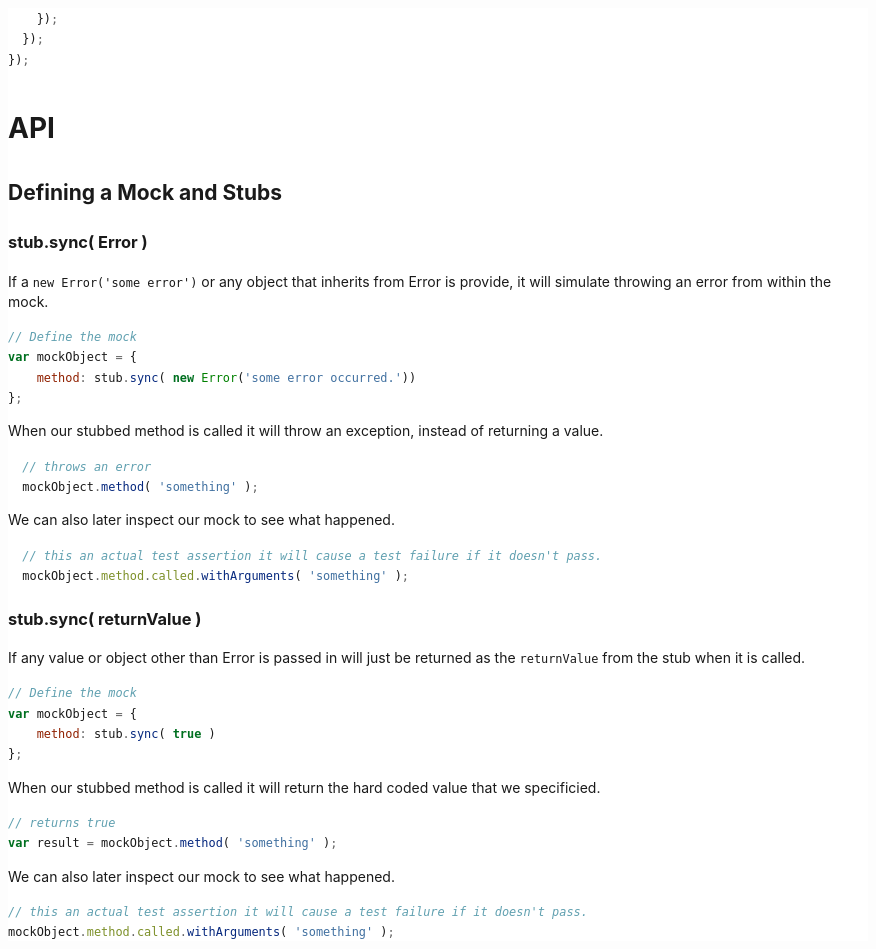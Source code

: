 ```javascript
    });
  });
});
```

# API

## Defining a Mock and Stubs

### stub.sync( Error )
If a ```new Error('some error')``` or any object that inherits from Error is provide, it will simulate throwing an error from within the mock.

```javascript
// Define the mock
var mockObject = {
    method: stub.sync( new Error('some error occurred.'))
};
```

When our stubbed method is called it will throw an exception, instead of returning a value.

```javascript
  // throws an error
  mockObject.method( 'something' );
```

We can also later inspect our mock to see what happened.

```javascript
  // this an actual test assertion it will cause a test failure if it doesn't pass.
  mockObject.method.called.withArguments( 'something' );
```

### stub.sync( returnValue )
If any value or object other than Error is passed in will just be returned as the ```returnValue``` from the stub when it is called.

```javascript
// Define the mock
var mockObject = {
    method: stub.sync( true )
};
```

When our stubbed method is called it will return the hard coded value that we specificied.

```javascript
// returns true
var result = mockObject.method( 'something' );
```

We can also later inspect our mock to see what happened.

```javascript
// this an actual test assertion it will cause a test failure if it doesn't pass.
mockObject.method.called.withArguments( 'something' );
```
